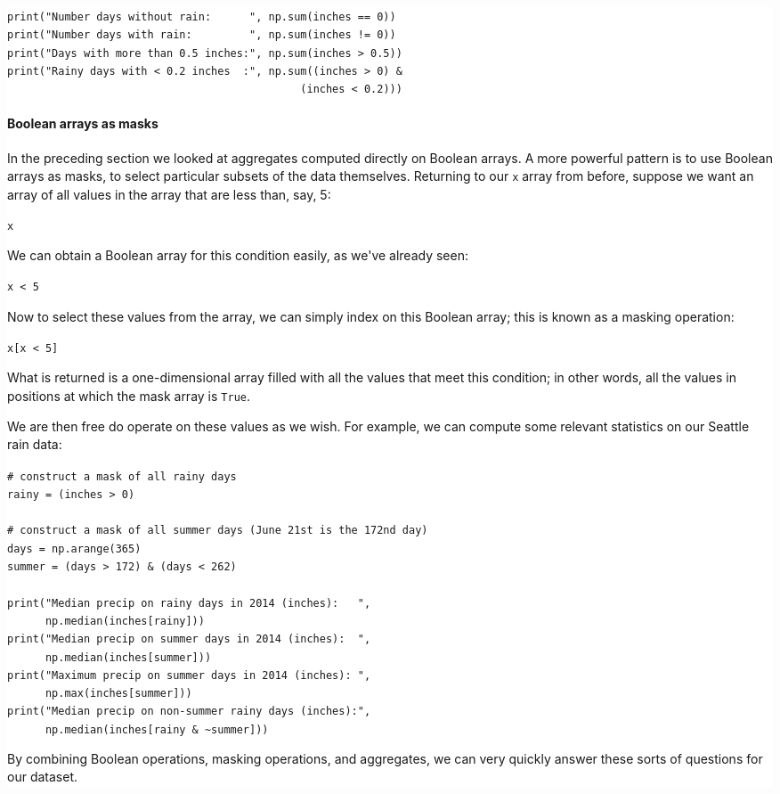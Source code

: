 ```{code-cell}
print("Number days without rain:      ", np.sum(inches == 0))
print("Number days with rain:         ", np.sum(inches != 0))
print("Days with more than 0.5 inches:", np.sum(inches > 0.5))
print("Rainy days with < 0.2 inches  :", np.sum((inches > 0) &
                                              (inches < 0.2)))
```

#### Boolean arrays as masks

In the preceding section we looked at aggregates computed directly on Boolean arrays. A more powerful pattern is to use Boolean arrays as masks, to select particular subsets of the data themselves. Returning to our `x` array from before, suppose we want an array of all values in the array that are less than, say, 5:

```{code-cell}
x
```

We can obtain a Boolean array for this condition easily, as we've already seen:

```{code-cell}
x < 5
```

Now to select these values from the array, we can simply index on this Boolean array; this is known as a masking operation:

```{code-cell}
x[x < 5]
```

What is returned is a one-dimensional array filled with all the values that meet this condition; in other words, all the values in positions at which the mask array is `True`.

We are then free do operate on these values as we wish. For example, we can compute some relevant statistics on our Seattle rain data:

```{code-cell}
# construct a mask of all rainy days
rainy = (inches > 0)

# construct a mask of all summer days (June 21st is the 172nd day)
days = np.arange(365)
summer = (days > 172) & (days < 262)

print("Median precip on rainy days in 2014 (inches):   ",
      np.median(inches[rainy]))
print("Median precip on summer days in 2014 (inches):  ",
      np.median(inches[summer]))
print("Maximum precip on summer days in 2014 (inches): ",
      np.max(inches[summer]))
print("Median precip on non-summer rainy days (inches):",
      np.median(inches[rainy & ~summer]))
```

By combining Boolean operations, masking operations, and aggregates, we can very quickly answer these sorts of questions for our dataset.
